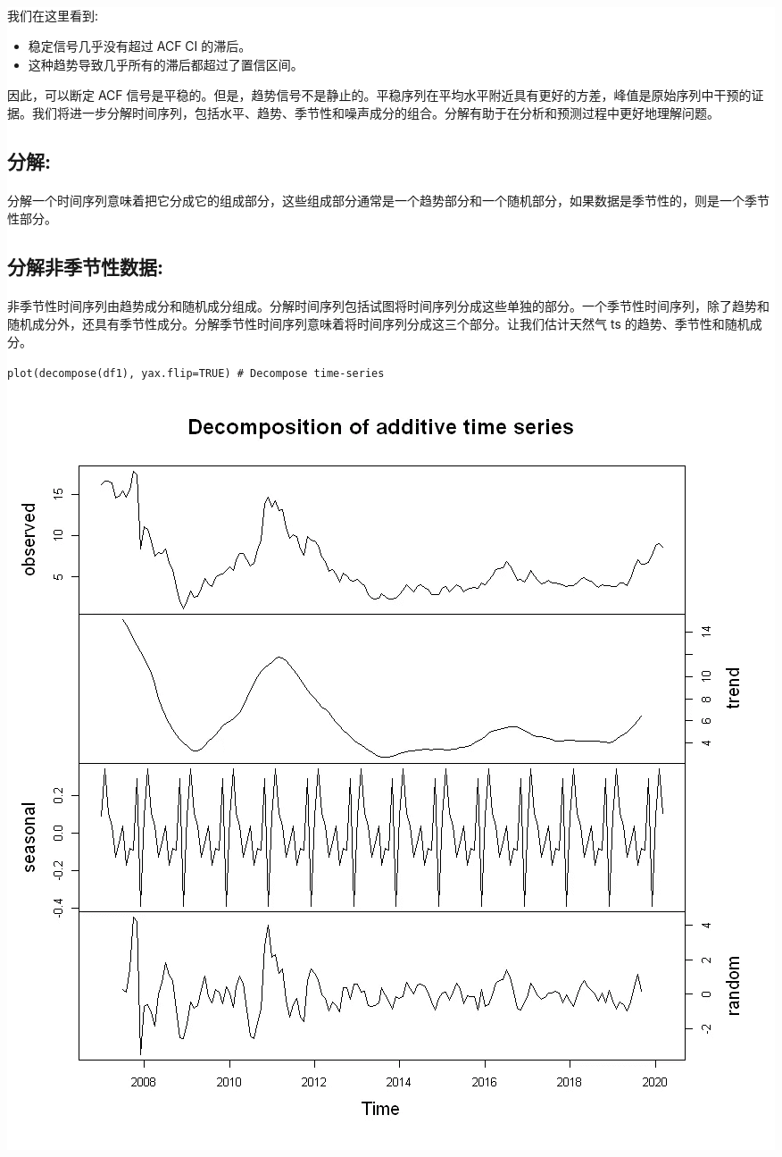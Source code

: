 
我们在这里看到:

*   稳定信号几乎没有超过 ACF CI 的滞后。
*   这种趋势导致几乎所有的滞后都超过了置信区间。

因此，可以断定 ACF 信号是平稳的。但是，趋势信号不是静止的。平稳序列在平均水平附近具有更好的方差，峰值是原始序列中干预的证据。我们将进一步分解时间序列，包括水平、趋势、季节性和噪声成分的组合。分解有助于在分析和预测过程中更好地理解问题。

## 分解:

分解一个时间序列意味着把它分成它的组成部分，这些组成部分通常是一个趋势部分和一个随机部分，如果数据是季节性的，则是一个季节性部分。

## 分解非季节性数据:

非季节性时间序列由趋势成分和随机成分组成。分解时间序列包括试图将时间序列分成这些单独的部分。一个季节性时间序列，除了趋势和随机成分外，还具有季节性成分。分解季节性时间序列意味着将时间序列分成这三个部分。让我们估计天然气 ts 的趋势、季节性和随机成分。

```
plot(decompose(df1), yax.flip=TRUE) # Decompose time-series
```

![](img/4d0ba8e01c1bf1da615b163ccdebacfb.png)
